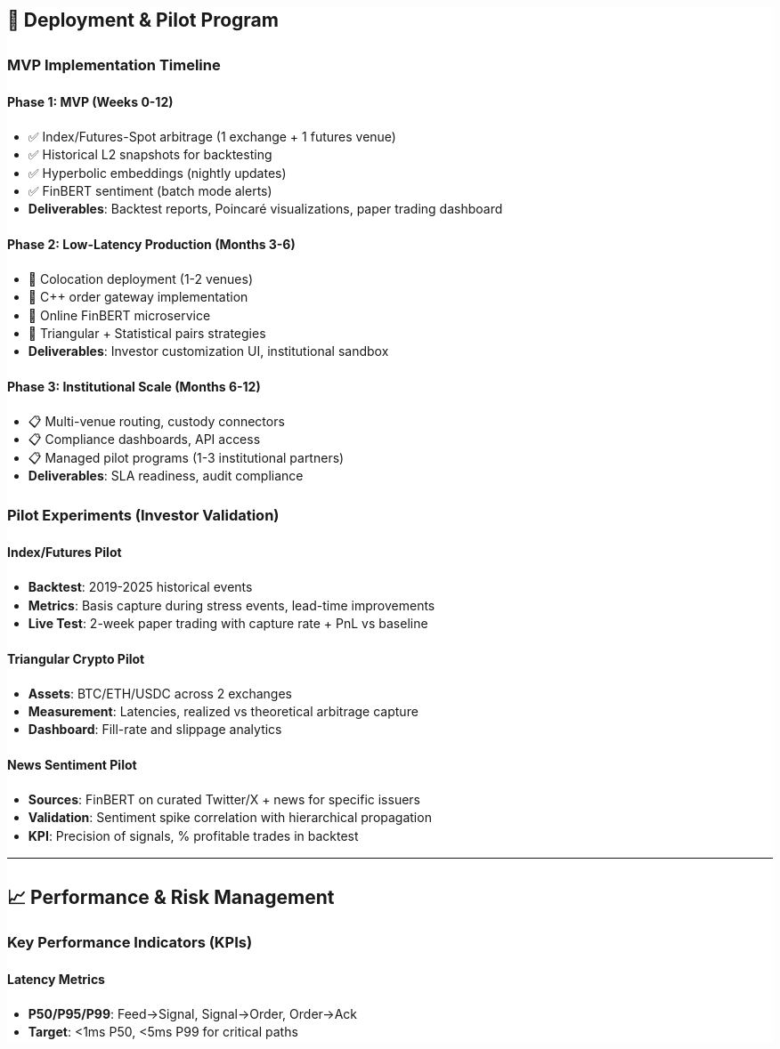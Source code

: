 
## 🚀 Deployment & Pilot Program

### MVP Implementation Timeline

#### **Phase 1: MVP (Weeks 0-12)**
- ✅ Index/Futures-Spot arbitrage (1 exchange + 1 futures venue)
- ✅ Historical L2 snapshots for backtesting
- ✅ Hyperbolic embeddings (nightly updates)
- ✅ FinBERT sentiment (batch mode alerts)
- **Deliverables**: Backtest reports, Poincaré visualizations, paper trading dashboard

#### **Phase 2: Low-Latency Production (Months 3-6)**
- 🔄 Colocation deployment (1-2 venues)
- 🔄 C++ order gateway implementation
- 🔄 Online FinBERT microservice
- 🔄 Triangular + Statistical pairs strategies
- **Deliverables**: Investor customization UI, institutional sandbox

#### **Phase 3: Institutional Scale (Months 6-12)**
- 📋 Multi-venue routing, custody connectors
- 📋 Compliance dashboards, API access
- 📋 Managed pilot programs (1-3 institutional partners)
- **Deliverables**: SLA readiness, audit compliance

### Pilot Experiments (Investor Validation)

#### **Index/Futures Pilot**
- **Backtest**: 2019-2025 historical events
- **Metrics**: Basis capture during stress events, lead-time improvements
- **Live Test**: 2-week paper trading with capture rate + PnL vs baseline

#### **Triangular Crypto Pilot**  
- **Assets**: BTC/ETH/USDC across 2 exchanges
- **Measurement**: Latencies, realized vs theoretical arbitrage capture
- **Dashboard**: Fill-rate and slippage analytics

#### **News Sentiment Pilot**
- **Sources**: FinBERT on curated Twitter/X + news for specific issuers
- **Validation**: Sentiment spike correlation with hierarchical propagation
- **KPI**: Precision of signals, % profitable trades in backtest

---

## 📈 Performance & Risk Management

### Key Performance Indicators (KPIs)

#### **Latency Metrics** 
- **P50/P95/P99**: Feed→Signal, Signal→Order, Order→Ack
- **Target**: <1ms P50, <5ms P99 for critical paths
